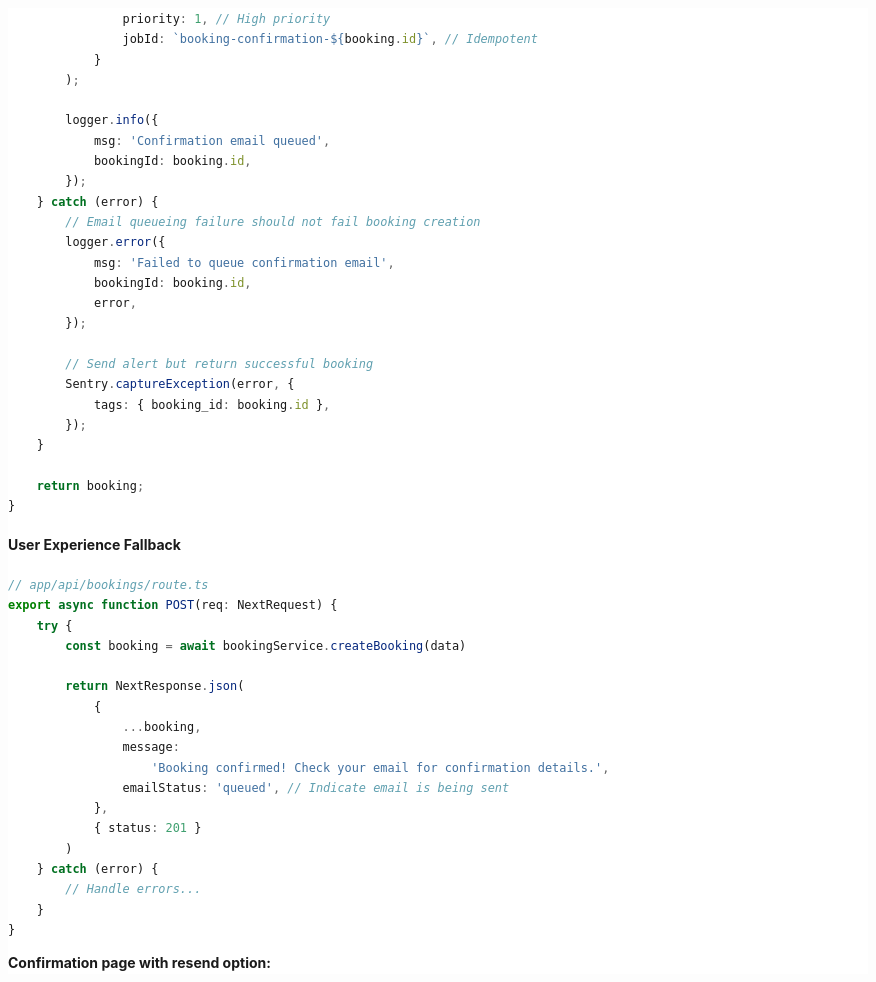 ```typescript
				priority: 1, // High priority
				jobId: `booking-confirmation-${booking.id}`, // Idempotent
			}
		);

		logger.info({
			msg: 'Confirmation email queued',
			bookingId: booking.id,
		});
	} catch (error) {
		// Email queueing failure should not fail booking creation
		logger.error({
			msg: 'Failed to queue confirmation email',
			bookingId: booking.id,
			error,
		});

		// Send alert but return successful booking
		Sentry.captureException(error, {
			tags: { booking_id: booking.id },
		});
	}

	return booking;
}
```

#### User Experience Fallback

```typescript
// app/api/bookings/route.ts
export async function POST(req: NextRequest) {
	try {
		const booking = await bookingService.createBooking(data)

		return NextResponse.json(
			{
				...booking,
				message:
					'Booking confirmed! Check your email for confirmation details.',
				emailStatus: 'queued', // Indicate email is being sent
			},
			{ status: 201 }
		)
	} catch (error) {
		// Handle errors...
	}
}
```

**Confirmation page with resend option:**
